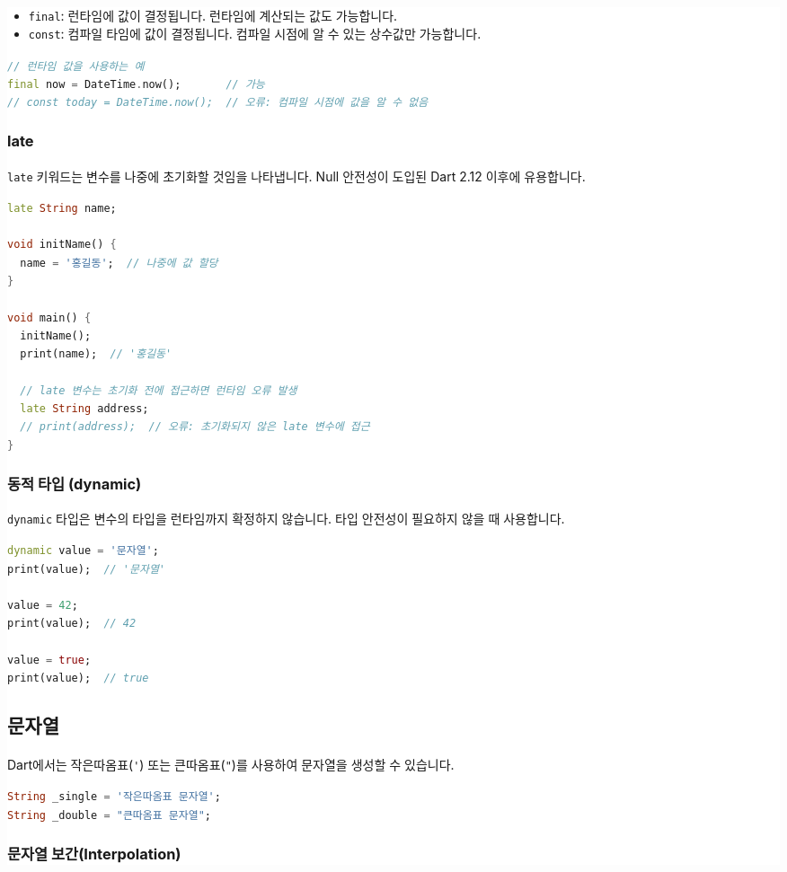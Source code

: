 - `final`: 런타임에 값이 결정됩니다. 런타임에 계산되는 값도 가능합니다.
- `const`: 컴파일 타임에 값이 결정됩니다. 컴파일 시점에 알 수 있는 상수값만 가능합니다.

```dart
// 런타임 값을 사용하는 예
final now = DateTime.now();       // 가능
// const today = DateTime.now();  // 오류: 컴파일 시점에 값을 알 수 없음
```

### late

`late` 키워드는 변수를 나중에 초기화할 것임을 나타냅니다. Null 안전성이 도입된 Dart 2.12 이후에 유용합니다.

```dart
late String name;

void initName() {
  name = '홍길동';  // 나중에 값 할당
}

void main() {
  initName();
  print(name);  // '홍길동'

  // late 변수는 초기화 전에 접근하면 런타임 오류 발생
  late String address;
  // print(address);  // 오류: 초기화되지 않은 late 변수에 접근
}
```

### 동적 타입 (dynamic)

`dynamic` 타입은 변수의 타입을 런타임까지 확정하지 않습니다. 타입 안전성이 필요하지 않을 때 사용합니다.

```dart
dynamic value = '문자열';
print(value);  // '문자열'

value = 42;
print(value);  // 42

value = true;
print(value);  // true
```

## 문자열

Dart에서는 작은따옴표(`'`) 또는 큰따옴표(`"`)를 사용하여 문자열을 생성할 수 있습니다.

```dart
String _single = '작은따옴표 문자열';
String _double = "큰따옴표 문자열";
```

### 문자열 보간(Interpolation)
